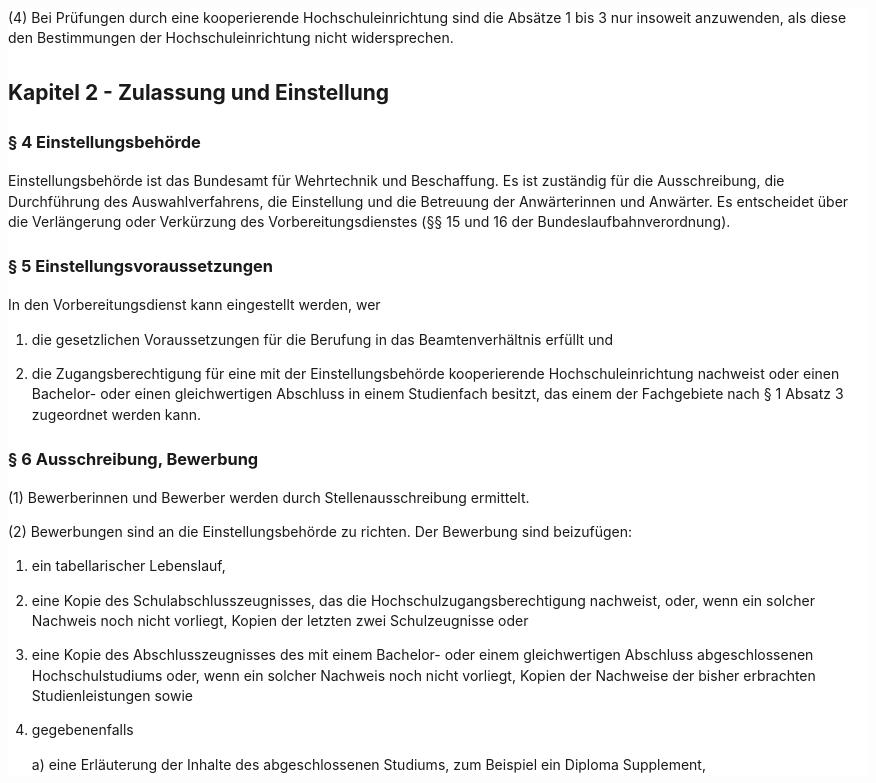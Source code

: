 (4) Bei Prüfungen durch eine kooperierende Hochschuleinrichtung sind
die Absätze 1 bis 3 nur insoweit anzuwenden, als diese den
Bestimmungen der Hochschuleinrichtung nicht widersprechen.


## Kapitel 2 - Zulassung und Einstellung


### § 4 Einstellungsbehörde

Einstellungsbehörde ist das Bundesamt für Wehrtechnik und Beschaffung.
Es ist zuständig für die Ausschreibung, die Durchführung des
Auswahlverfahrens, die Einstellung und die Betreuung der Anwärterinnen
und Anwärter. Es entscheidet über die Verlängerung oder Verkürzung des
Vorbereitungsdienstes (§§ 15 und 16 der Bundeslaufbahnverordnung).


### § 5 Einstellungsvoraussetzungen

In den Vorbereitungsdienst kann eingestellt werden, wer

1.  die gesetzlichen Voraussetzungen für die Berufung in das
    Beamtenverhältnis erfüllt und


2.  die Zugangsberechtigung für eine mit der Einstellungsbehörde
    kooperierende Hochschuleinrichtung nachweist oder einen Bachelor- oder
    einen gleichwertigen Abschluss in einem Studienfach besitzt, das einem
    der Fachgebiete nach § 1 Absatz 3 zugeordnet werden kann.





### § 6 Ausschreibung, Bewerbung

(1) Bewerberinnen und Bewerber werden durch Stellenausschreibung
ermittelt.

(2) Bewerbungen sind an die Einstellungsbehörde zu richten. Der
Bewerbung sind beizufügen:

1.  ein tabellarischer Lebenslauf,


2.  eine Kopie des Schulabschlusszeugnisses, das die
    Hochschulzugangsberechtigung nachweist, oder, wenn ein solcher
    Nachweis noch nicht vorliegt, Kopien der letzten zwei Schulzeugnisse
    oder


3.  eine Kopie des Abschlusszeugnisses des mit einem Bachelor- oder einem
    gleichwertigen Abschluss abgeschlossenen Hochschulstudiums oder, wenn
    ein solcher Nachweis noch nicht vorliegt, Kopien der Nachweise der
    bisher erbrachten Studienleistungen sowie


4.  gegebenenfalls

    a)  eine Erläuterung der Inhalte des abgeschlossenen Studiums, zum
        Beispiel ein Diploma Supplement,

